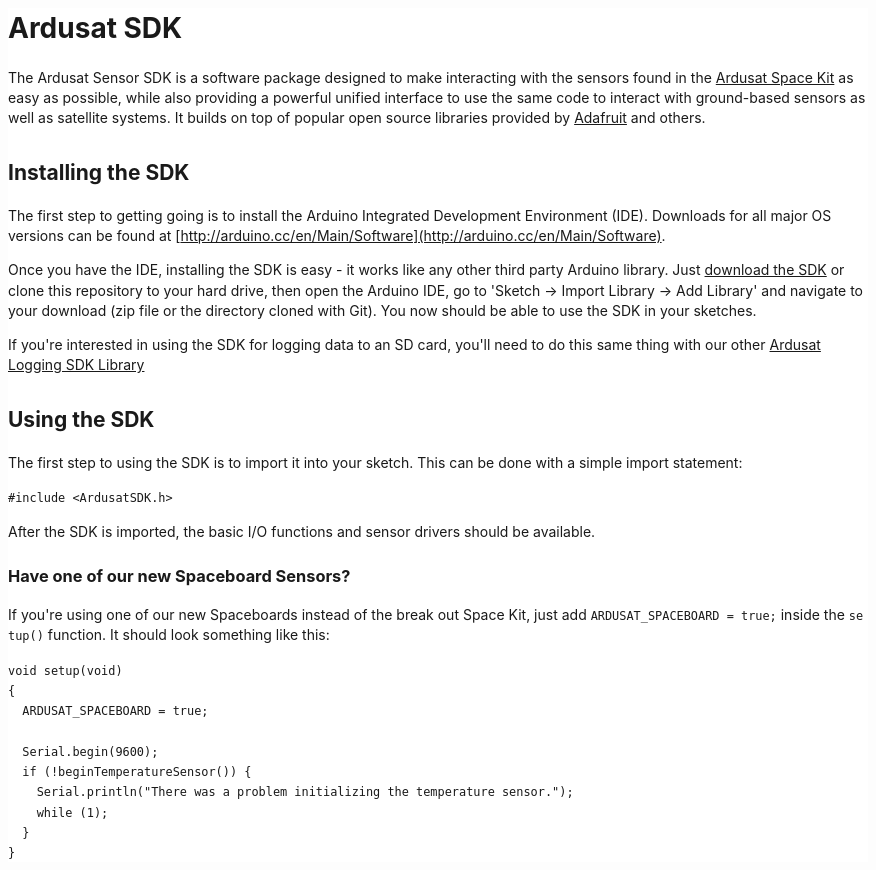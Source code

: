 # Ardusat SDK

The Ardusat Sensor SDK is a software package designed to make interacting with the sensors found in
the [Ardusat Space Kit](http://www.ardusat.com/products) as easy as possible, while also providing
a powerful unified interface to use the same code to interact with ground-based sensors as well as
satellite systems. It builds on top of popular open source libraries provided by
[Adafruit](https://github.com/adafruit) and others.

## Installing the SDK
The first step to getting going is to install the Arduino Integrated Development Environment (IDE).
Downloads for all major OS versions can be found at
[http://arduino.cc/en/Main/Software](http://arduino.cc/en/Main/Software).

Once you have the IDE, installing the SDK is easy - it works like any other third party Arduino
library. Just [download the SDK](https://www.ardusat.com/downloads/ArdusatSDK.zip) or
clone this repository to your hard drive, then open the Arduino IDE, go to 'Sketch -> Import Library
-> Add Library' and navigate to your download (zip file or the directory cloned with Git). You now
should be able to use the SDK in your sketches.

If you're interested in using the SDK for logging data to an SD card, you'll need to do this same
thing with our other
[Ardusat Logging SDK Library](http://github.com/ardusat/ardusatsdk-logging)

## Using the SDK
The first step to using the SDK is to import it into your sketch. This can be done with a simple
import statement:

```
#include <ArdusatSDK.h>
```

After the SDK is imported, the basic I/O functions and sensor drivers should be available.

### Have one of our new Spaceboard Sensors?
If you're using one of our new Spaceboards instead of the break out Space Kit, just add
`ARDUSAT_SPACEBOARD = true;` inside the `setup()` function. It should look something like
this:
```
void setup(void)
{
  ARDUSAT_SPACEBOARD = true;

  Serial.begin(9600);
  if (!beginTemperatureSensor()) {
    Serial.println("There was a problem initializing the temperature sensor.");
    while (1);
  }
}
```
